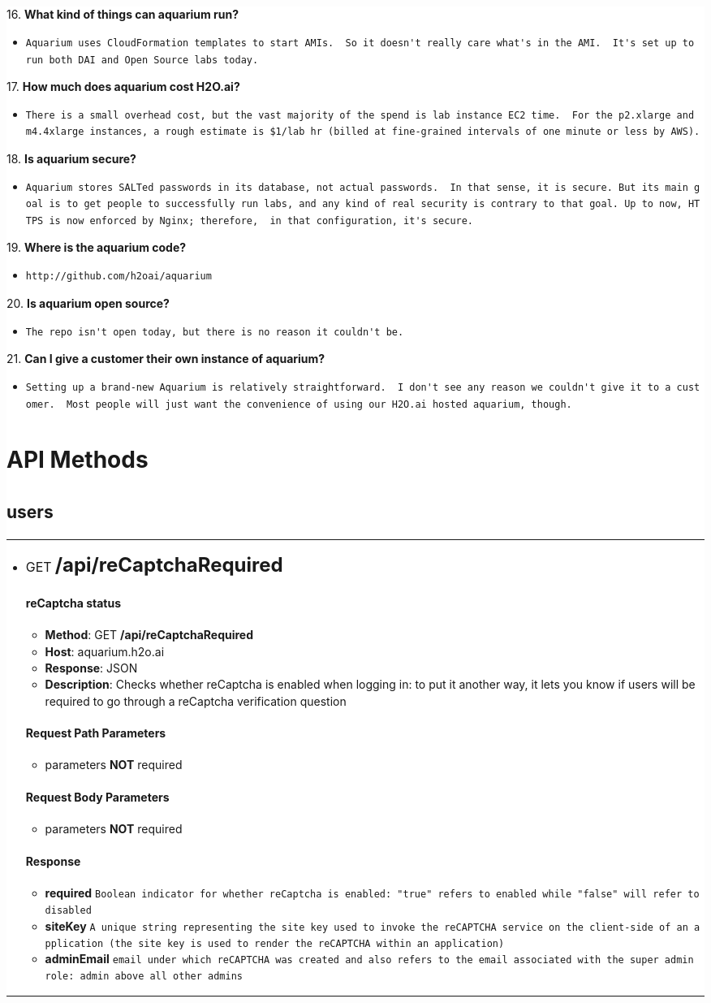 16\. **What kind of things can aquarium run?**
- ```Aquarium uses CloudFormation templates to start AMIs.  So it doesn't really care what's in the AMI.  It's set up to run both DAI and Open Source labs today.```

17\. **How much does aquarium cost H2O.ai?**
- ```There is a small overhead cost, but the vast majority of the spend is lab instance EC2 time.  For the p2.xlarge and m4.4xlarge instances, a rough estimate is $1/lab hr (billed at fine-grained intervals of one minute or less by AWS).```

18\. **Is aquarium secure?**
- ```Aquarium stores SALTed passwords in its database, not actual passwords.  In that sense, it is secure. But its main goal is to get people to successfully run labs, and any kind of real security is contrary to that goal. Up to now, HTTPS is now enforced by Nginx; therefore,  in that configuration, it's secure.```

19\. **Where is the aquarium code?**
- ```http://github.com/h2oai/aquarium```

20\. **Is aquarium open source?**
- ```The repo isn't open today, but there is no reason it couldn't be.```

21\. **Can I give a customer their own instance of aquarium?**
- ```Setting up a brand-new Aquarium is relatively straightforward.  I don't see any reason we couldn't give it to a customer.  Most people will just want the convenience of using our H2O.ai hosted aquarium, though.```

# API Methods

## users

---
- <font size="3">GET</font> <font size="5">**/api/reCaptchaRequired**</font> 

    #### reCaptcha status 

    - **Method**: GET **/api/reCaptchaRequired**
    - **Host**: aquarium.h2o.ai
    - **Response**: JSON
    - **Description**: Checks whether reCaptcha is enabled when logging in: to put it another way, it lets you know if users will be required to go through a reCaptcha verification question

    #### Request Path Parameters

    - parameters **NOT** required

    #### Request Body Parameters

    - parameters **NOT** required 

    #### Response

    - **required** ```Boolean indicator for whether reCaptcha is enabled: "true" refers to enabled while "false" will refer to disabled ```
    - **siteKey** ```A unique string representing the site key used to invoke the reCAPTCHA service on the client-side of an application (the site key is used to render the reCAPTCHA within an application) ```
    - **adminEmail** ```email under which reCAPTCHA was created and also refers to the email associated with the super admin role: admin above all other admins ```

---